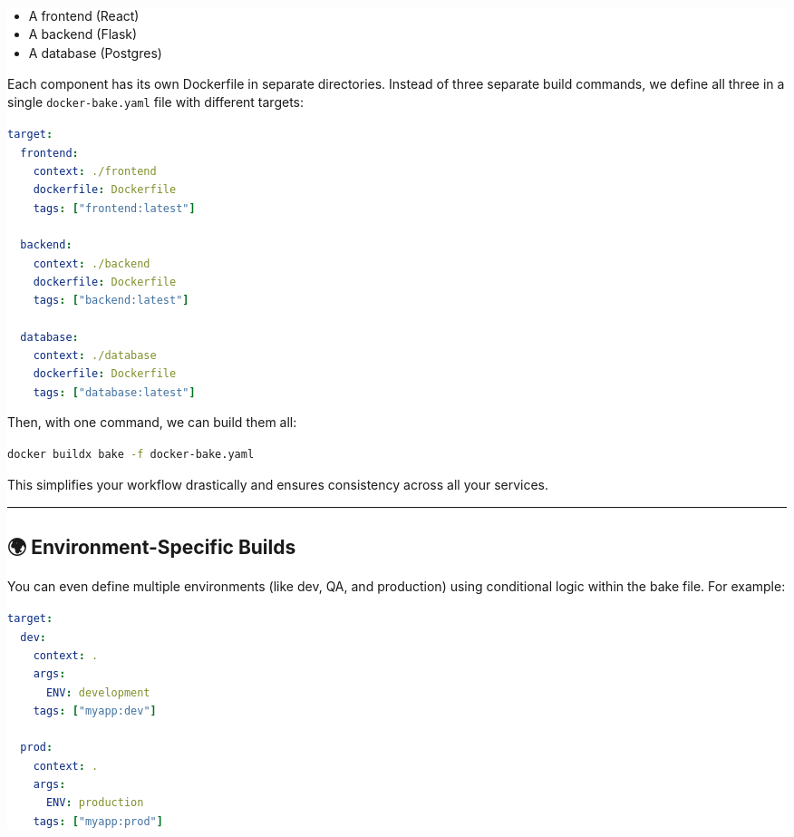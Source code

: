 - A frontend (React)  
- A backend (Flask)  
- A database (Postgres)  

Each component has its own Dockerfile in separate directories. Instead of three separate build commands, we define all three in a single `docker-bake.yaml` file with different targets:

```yaml
target:
  frontend:
    context: ./frontend
    dockerfile: Dockerfile
    tags: ["frontend:latest"]

  backend:
    context: ./backend
    dockerfile: Dockerfile
    tags: ["backend:latest"]

  database:
    context: ./database
    dockerfile: Dockerfile
    tags: ["database:latest"]
```

Then, with one command, we can build them all:

```bash
docker buildx bake -f docker-bake.yaml
```

This simplifies your workflow drastically and ensures consistency across all your services.

---

## 🌍 Environment-Specific Builds

You can even define multiple environments (like dev, QA, and production) using conditional logic within the bake file. For example:

```yaml
target:
  dev:
    context: .
    args:
      ENV: development
    tags: ["myapp:dev"]

  prod:
    context: .
    args:
      ENV: production
    tags: ["myapp:prod"]
```
